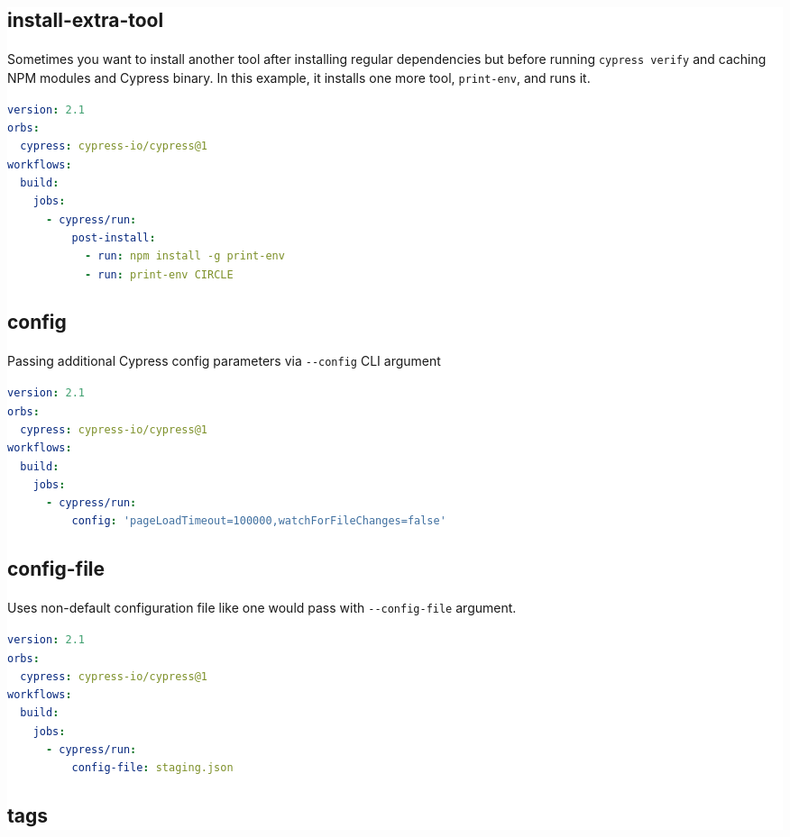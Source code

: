 ## install-extra-tool


Sometimes you want to install another tool after installing regular dependencies but before running `cypress verify` and caching NPM modules and Cypress binary. In this example, it installs one more tool, `print-env`, and runs it.

```yaml
version: 2.1
orbs:
  cypress: cypress-io/cypress@1
workflows:
  build:
    jobs:
      - cypress/run:
          post-install:
            - run: npm install -g print-env
            - run: print-env CIRCLE
```

## config


Passing additional Cypress config parameters via `--config` CLI argument

```yaml
version: 2.1
orbs:
  cypress: cypress-io/cypress@1
workflows:
  build:
    jobs:
      - cypress/run:
          config: 'pageLoadTimeout=100000,watchForFileChanges=false'
```

## config-file


Uses non-default configuration file like one would pass with `--config-file` argument.

```yaml
version: 2.1
orbs:
  cypress: cypress-io/cypress@1
workflows:
  build:
    jobs:
      - cypress/run:
          config-file: staging.json
```

## tags
